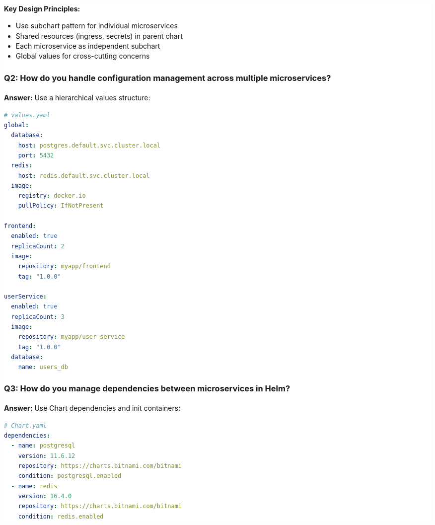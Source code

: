 **Key Design Principles:**
- Use subchart pattern for individual microservices
- Shared resources (ingress, secrets) in parent chart
- Each microservice as independent subchart
- Global values for cross-cutting concerns

### Q2: How do you handle configuration management across multiple microservices?

**Answer:**
Use a hierarchical values structure:

```yaml
# values.yaml
global:
  database:
    host: postgres.default.svc.cluster.local
    port: 5432
  redis:
    host: redis.default.svc.cluster.local
  image:
    registry: docker.io
    pullPolicy: IfNotPresent

frontend:
  enabled: true
  replicaCount: 2
  image:
    repository: myapp/frontend
    tag: "1.0.0"

userService:
  enabled: true
  replicaCount: 3
  image:
    repository: myapp/user-service
    tag: "1.0.0"
  database:
    name: users_db
```

### Q3: How do you manage dependencies between microservices in Helm?

**Answer:**
Use Chart dependencies and init containers:

```yaml
# Chart.yaml
dependencies:
  - name: postgresql
    version: 11.6.12
    repository: https://charts.bitnami.com/bitnami
    condition: postgresql.enabled
  - name: redis
    version: 16.4.0
    repository: https://charts.bitnami.com/bitnami
    condition: redis.enabled
```
